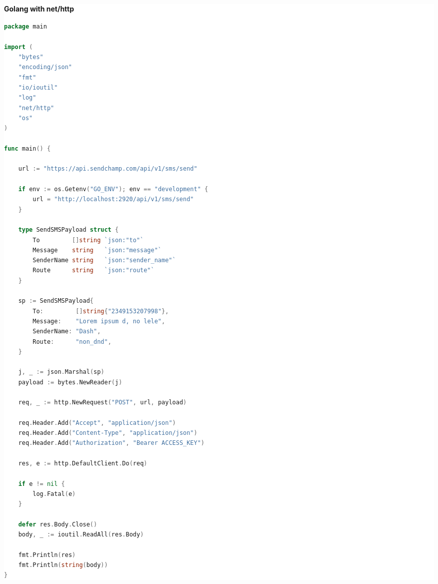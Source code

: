 **Golang with net/http**

```go
package main

import (
	"bytes"
	"encoding/json"
	"fmt"
	"io/ioutil"
	"log"
	"net/http"
	"os"
)

func main() {

	url := "https://api.sendchamp.com/api/v1/sms/send"

	if env := os.Getenv("GO_ENV"); env == "development" {
		url = "http://localhost:2920/api/v1/sms/send"
	}

	type SendSMSPayload struct {
		To         []string `json:"to"`
		Message    string   `json:"message"`
		SenderName string   `json:"sender_name"`
		Route      string   `json:"route"`
	}

	sp := SendSMSPayload{
		To:         []string{"2349153207998"},
		Message:    "Lorem ipsum d, no lele",
		SenderName: "Dash",
		Route:      "non_dnd",
	}

	j, _ := json.Marshal(sp)
	payload := bytes.NewReader(j)

	req, _ := http.NewRequest("POST", url, payload)

	req.Header.Add("Accept", "application/json")
	req.Header.Add("Content-Type", "application/json")
	req.Header.Add("Authorization", "Bearer ACCESS_KEY")

	res, e := http.DefaultClient.Do(req)

	if e != nil {
		log.Fatal(e)
	}

	defer res.Body.Close()
	body, _ := ioutil.ReadAll(res.Body)

	fmt.Println(res)
	fmt.Println(string(body))
}
```
